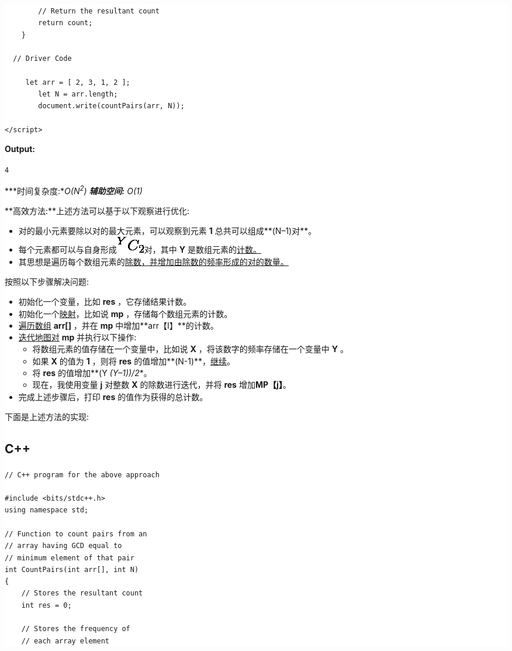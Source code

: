 ```
        // Return the resultant count
        return count;
    }

  // Driver Code

     let arr = [ 2, 3, 1, 2 ];
        let N = arr.length;
        document.write(countPairs(arr, N));

</script>
```

**Output:** 

```
4
```

***时间复杂度:**O(N<sup>2</sup>)*
***辅助空间:** O(1)*

**高效方法:**上述方法可以基于以下观察进行优化:

*   对的最小元素要除以对的最大元素，可以观察到元素 **1** 总共可以组成**(N–1)对**。
*   每个元素都可以与自身形成![^YC_2          ](img/75a1a4d85d16dbf7c3eee913d5a5a041.png "Rendered by QuickLaTeX.com")对，其中 **Y** 是数组元素的[计数。](https://www.geeksforgeeks.org/counting-frequencies-of-array-elements/)
*   其思想是遍历每个数组元素的[除数，并增加由除数的频率形成的对的数量。](https://www.geeksforgeeks.org/check-if-the-given-array-contains-all-the-divisors-of-some-integer/)

按照以下步骤解决问题:

*   初始化一个变量，比如 **res** ，它存储结果计数。
*   初始化一个[映射](https://www.geeksforgeeks.org/map-associative-containers-the-c-standard-template-library-stl/)，比如说 **mp** ，存储每个数组元素的计数。
*   [遍历数组](https://www.geeksforgeeks.org/c-program-to-traverse-an-array/) **arr[]** ，并在 **mp** 中增加**arr【I】**的计数。
*   [迭代地图对](https://www.geeksforgeeks.org/traversing-a-map-or-unordered_map-in-cpp-stl/) **mp** 并执行以下操作:
    *   将数组元素的值存储在一个变量中，比如说 **X** ，将该数字的频率存储在一个变量中 **Y** 。
    *   如果 **X** 的值为 **1** ，则将 **res** 的值增加**(N-1)**，[继续](https://www.geeksforgeeks.org/continue-statement-cpp/)。
    *   将 **res** 的值增加**(Y *(Y–1))/2**。
    *   现在，我使用变量 **j** 对整数 **X** 的除数进行迭代，并将 **res** 增加**MP【j】**。
*   完成上述步骤后，打印 **res** 的值作为获得的总计数。

下面是上述方法的实现:

## C++

```
// C++ program for the above approach

#include <bits/stdc++.h>
using namespace std;

// Function to count pairs from an
// array having GCD equal to
// minimum element of that pair
int CountPairs(int arr[], int N)
{
    // Stores the resultant count
    int res = 0;

    // Stores the frequency of
    // each array element
```